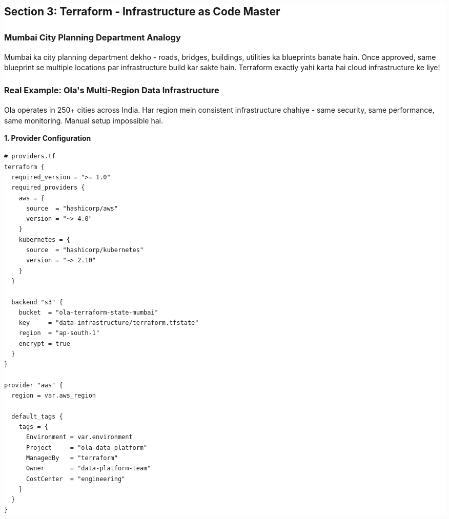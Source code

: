 
## Section 3: Terraform - Infrastructure as Code Master

### Mumbai City Planning Department Analogy

Mumbai ka city planning department dekho - roads, bridges, buildings, utilities ka blueprints banate hain. Once approved, same blueprint se multiple locations par infrastructure build kar sakte hain. Terraform exactly yahi karta hai cloud infrastructure ke liye!

### Real Example: Ola's Multi-Region Data Infrastructure

Ola operates in 250+ cities across India. Har region mein consistent infrastructure chahiye - same security, same performance, same monitoring. Manual setup impossible hai.

**1. Provider Configuration**
```hcl
# providers.tf
terraform {
  required_version = ">= 1.0"
  required_providers {
    aws = {
      source  = "hashicorp/aws"
      version = "~> 4.0"
    }
    kubernetes = {
      source  = "hashicorp/kubernetes"
      version = "~> 2.10"
    }
  }
  
  backend "s3" {
    bucket  = "ola-terraform-state-mumbai"
    key     = "data-infrastructure/terraform.tfstate"
    region  = "ap-south-1"
    encrypt = true
  }
}

provider "aws" {
  region = var.aws_region
  
  default_tags {
    tags = {
      Environment = var.environment
      Project     = "ola-data-platform"
      ManagedBy   = "terraform"
      Owner       = "data-platform-team"
      CostCenter  = "engineering"
    }
  }
}
```
